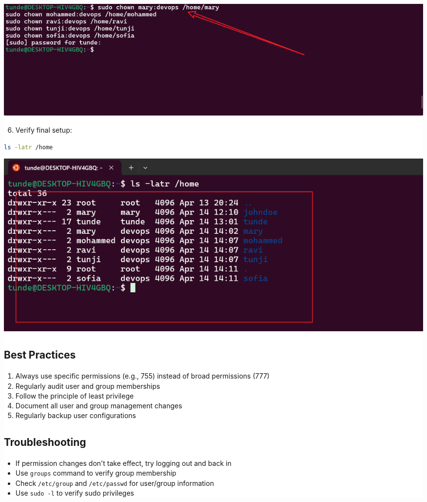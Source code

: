 ![chown :devops /home/mary](./img/24.png)

6. Verify final setup:
```bash
ls -latr /home
```
![ls -latr /home](./img/25.png)

## Best Practices
1. Always use specific permissions (e.g., 755) instead of broad permissions (777)
2. Regularly audit user and group memberships
3. Follow the principle of least privilege
4. Document all user and group management changes
5. Regularly backup user configurations

## Troubleshooting
- If permission changes don't take effect, try logging out and back in
- Use `groups` command to verify group membership
- Check `/etc/group` and `/etc/passwd` for user/group information
- Use `sudo -l` to verify sudo privileges
